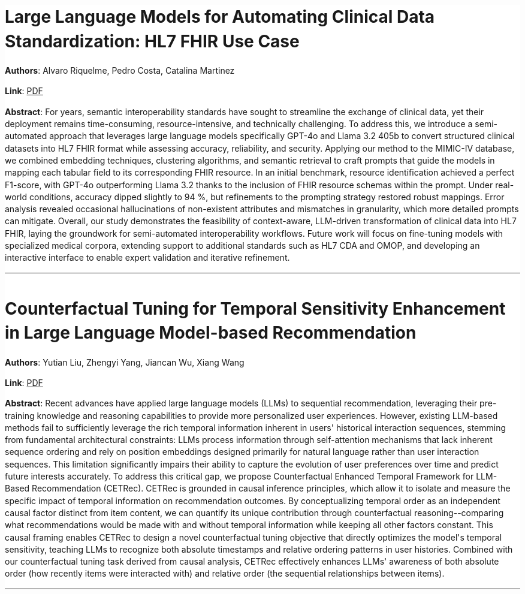 # Large Language Models for Automating Clinical Data Standardization: HL7 FHIR Use Case 

**Authors**: Alvaro Riquelme, Pedro Costa, Catalina Martinez  

**Link**: [PDF](https://arxiv.org/pdf/2507.03067)  

**Abstract**: For years, semantic interoperability standards have sought to streamline the exchange of clinical data, yet their deployment remains time-consuming, resource-intensive, and technically challenging. To address this, we introduce a semi-automated approach that leverages large language models specifically GPT-4o and Llama 3.2 405b to convert structured clinical datasets into HL7 FHIR format while assessing accuracy, reliability, and security. Applying our method to the MIMIC-IV database, we combined embedding techniques, clustering algorithms, and semantic retrieval to craft prompts that guide the models in mapping each tabular field to its corresponding FHIR resource. In an initial benchmark, resource identification achieved a perfect F1-score, with GPT-4o outperforming Llama 3.2 thanks to the inclusion of FHIR resource schemas within the prompt. Under real-world conditions, accuracy dipped slightly to 94 %, but refinements to the prompting strategy restored robust mappings. Error analysis revealed occasional hallucinations of non-existent attributes and mismatches in granularity, which more detailed prompts can mitigate. Overall, our study demonstrates the feasibility of context-aware, LLM-driven transformation of clinical data into HL7 FHIR, laying the groundwork for semi-automated interoperability workflows. Future work will focus on fine-tuning models with specialized medical corpora, extending support to additional standards such as HL7 CDA and OMOP, and developing an interactive interface to enable expert validation and iterative refinement. 

---
# Counterfactual Tuning for Temporal Sensitivity Enhancement in Large Language Model-based Recommendation 

**Authors**: Yutian Liu, Zhengyi Yang, Jiancan Wu, Xiang Wang  

**Link**: [PDF](https://arxiv.org/pdf/2507.03047)  

**Abstract**: Recent advances have applied large language models (LLMs) to sequential recommendation, leveraging their pre-training knowledge and reasoning capabilities to provide more personalized user experiences. However, existing LLM-based methods fail to sufficiently leverage the rich temporal information inherent in users' historical interaction sequences, stemming from fundamental architectural constraints: LLMs process information through self-attention mechanisms that lack inherent sequence ordering and rely on position embeddings designed primarily for natural language rather than user interaction sequences. This limitation significantly impairs their ability to capture the evolution of user preferences over time and predict future interests accurately.
To address this critical gap, we propose Counterfactual Enhanced Temporal Framework for LLM-Based Recommendation (CETRec). CETRec is grounded in causal inference principles, which allow it to isolate and measure the specific impact of temporal information on recommendation outcomes. By conceptualizing temporal order as an independent causal factor distinct from item content, we can quantify its unique contribution through counterfactual reasoning--comparing what recommendations would be made with and without temporal information while keeping all other factors constant. This causal framing enables CETRec to design a novel counterfactual tuning objective that directly optimizes the model's temporal sensitivity, teaching LLMs to recognize both absolute timestamps and relative ordering patterns in user histories. Combined with our counterfactual tuning task derived from causal analysis, CETRec effectively enhances LLMs' awareness of both absolute order (how recently items were interacted with) and relative order (the sequential relationships between items). 

---